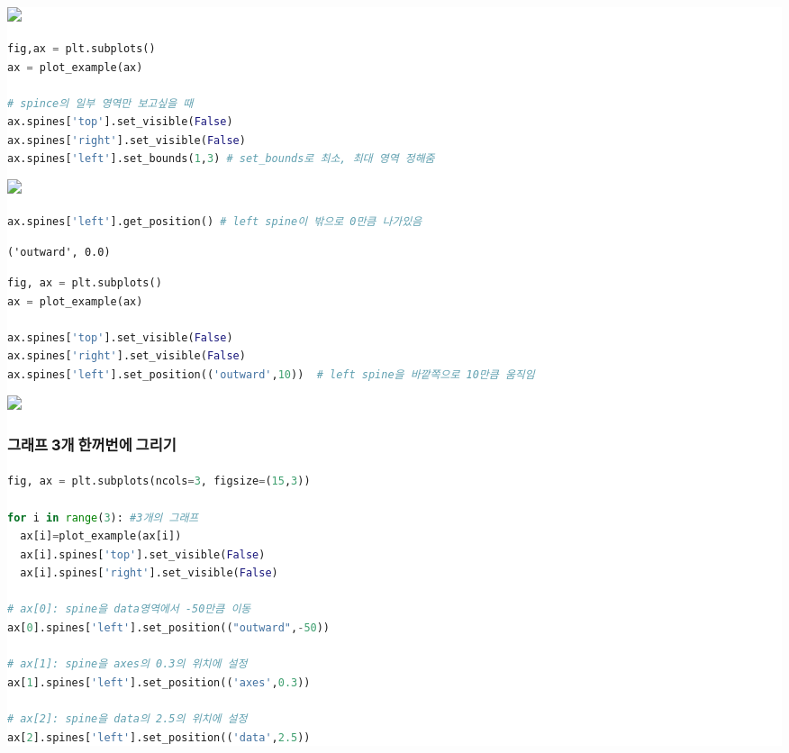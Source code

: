 
    
![](/hueman_images/grid_spine/output_10_0.png)
    



```python
fig,ax = plt.subplots()
ax = plot_example(ax)

# spince의 일부 영역만 보고싶을 때
ax.spines['top'].set_visible(False)
ax.spines['right'].set_visible(False)
ax.spines['left'].set_bounds(1,3) # set_bounds로 최소, 최대 영역 정해줌
```


    
![](/hueman_images/grid_spine/output_11_0.png)
    



```python
ax.spines['left'].get_position() # left spine이 밖으로 0만큼 나가있음
```




    ('outward', 0.0)




```python
fig, ax = plt.subplots()
ax = plot_example(ax)

ax.spines['top'].set_visible(False)
ax.spines['right'].set_visible(False)
ax.spines['left'].set_position(('outward',10))  # left spine을 바깥쪽으로 10만큼 움직임
```


    
![](/hueman_images/grid_spine/output_13_0.png)
    


### 그래프 3개 한꺼번에 그리기


```python
fig, ax = plt.subplots(ncols=3, figsize=(15,3))

for i in range(3): #3개의 그래프
  ax[i]=plot_example(ax[i])
  ax[i].spines['top'].set_visible(False)
  ax[i].spines['right'].set_visible(False)

# ax[0]: spine을 data영역에서 -50만큼 이동
ax[0].spines['left'].set_position(("outward",-50))

# ax[1]: spine을 axes의 0.3의 위치에 설정
ax[1].spines['left'].set_position(('axes',0.3))

# ax[2]: spine을 data의 2.5의 위치에 설정
ax[2].spines['left'].set_position(('data',2.5))
```
